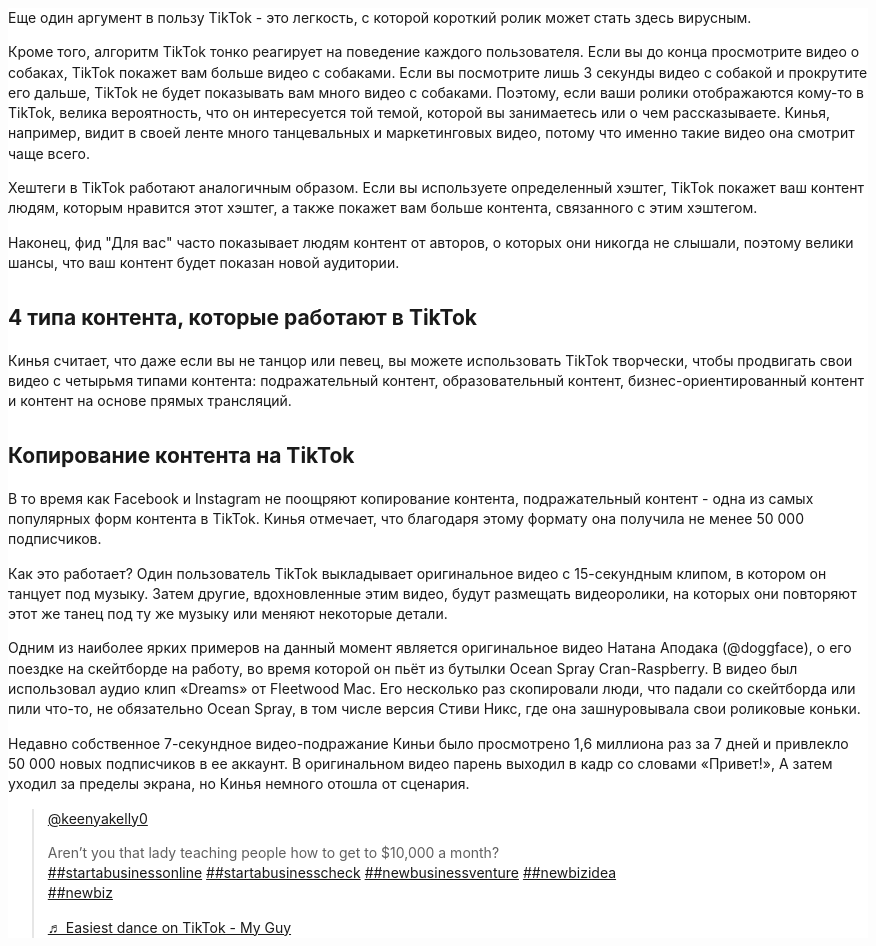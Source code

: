 Еще один аргумент в пользу TikTok - это легкость, с которой короткий ролик может стать здесь вирусным.

Кроме того, алгоритм TikTok тонко реагирует на поведение каждого пользователя. Если вы до конца просмотрите видео о собаках, TikTok покажет вам больше видео с собаками. Если вы посмотрите лишь 3 секунды видео с собакой и прокрутите его дальше, TikTok не будет показывать вам много видео с собаками. Поэтому, если ваши ролики отображаются кому-то в TikTok, велика вероятность, что он интересуется той темой, которой вы занимаетесь или о чем рассказываете. Кинья, например, видит в своей ленте много танцевальных и маркетинговых видео, потому что именно такие видео она смотрит чаще всего. 

Хештеги в TikTok работают аналогичным образом. Если вы используете определенный хэштег, TikTok покажет ваш контент людям, которым нравится этот хэштег, а также покажет вам больше контента, связанного с этим хэштегом.

Наконец, фид "Для вас" часто показывает людям контент от авторов, о которых они никогда не слышали, поэтому велики шансы, что ваш контент будет показан новой аудитории.

## 4 типа контента, которые работают в TikTok

Кинья считает, что даже если вы не танцор или певец, вы можете использовать TikTok творчески, чтобы продвигать свои видео с четырьмя типами контента: подражательный контент, образовательный контент, бизнес-ориентированный контент и контент на основе прямых трансляций.

## Копирование контента на TikTok

В то время как Facebook и Instagram не поощряют копирование контента, подражательный контент - одна из самых популярных форм контента в TikTok. Кинья отмечает, что благодаря этому формату она получила не менее 50 000 подписчиков.

Как это работает? Один пользователь TikTok выкладывает оригинальное видео с 15-секундным клипом, в котором он танцует под музыку. Затем другие, вдохновленные этим видео, будут размещать видеоролики, на которых они повторяют этот же танец под ту же музыку или меняют некоторые детали.

Одним из наиболее ярких примеров на данный момент является оригинальное видео Натана Аподака (@doggface), о его поездке на скейтборде на работу, во время которой он пьёт из бутылки Ocean Spray Cran-Raspberry. В видео был использовал аудио клип «Dreams» от Fleetwood Mac. Его несколько раз скопировали люди, что падали со скейтборда или пили что-то, не обязательно Ocean Spray, в том числе версия Стиви Никс, где она зашнуровывала свои роликовые коньки.

Недавно собственное 7-секундное видео-подражание Киньи было просмотрено 1,6 миллиона раз за 7 дней и привлекло 50 000 новых подписчиков в ее аккаунт. В оригинальном видео парень выходил в кадр со словами «Привет!», А затем уходил за пределы экрана, но Кинья немного отошла от сценария.

<p><blockquote class="tiktok-embed" cite="https://www.tiktok.com/@keenyakelly0/video/6899815348409781510" data-video-id="6899815348409781510" style="max-width: 605px;min-width: 325px;" > <section> <a target="_blank" title="@keenyakelly0" href="https://www.tiktok.com/@keenyakelly0">@keenyakelly0</a> <p>Aren’t you that lady teaching people how to get to $10,000 a month? <a title="startabusinessonline" target="_blank" href="https://www.tiktok.com/tag/startabusinessonline">##startabusinessonline</a> <a title="startabusinesscheck" target="_blank" href="https://www.tiktok.com/tag/startabusinesscheck">##startabusinesscheck</a> <a title="newbusinessventure" target="_blank" href="https://www.tiktok.com/tag/newbusinessventure">##newbusinessventure</a> <a title="newbizidea" target="_blank" href="https://www.tiktok.com/tag/newbizidea">##newbizidea</a> <a title="newbiz" target="_blank" href="https://www.tiktok.com/tag/newbiz">##newbiz</a></p> <a target="_blank" title="♬ Easiest dance on TikTok - My Guy" href="https://www.tiktok.com/music/Easiest-dance-on-TikTok-6880287309334317829">♬ Easiest dance on TikTok - My Guy</a> </section> </blockquote> <script async src="https://www.tiktok.com/embed.js"></script></p>

